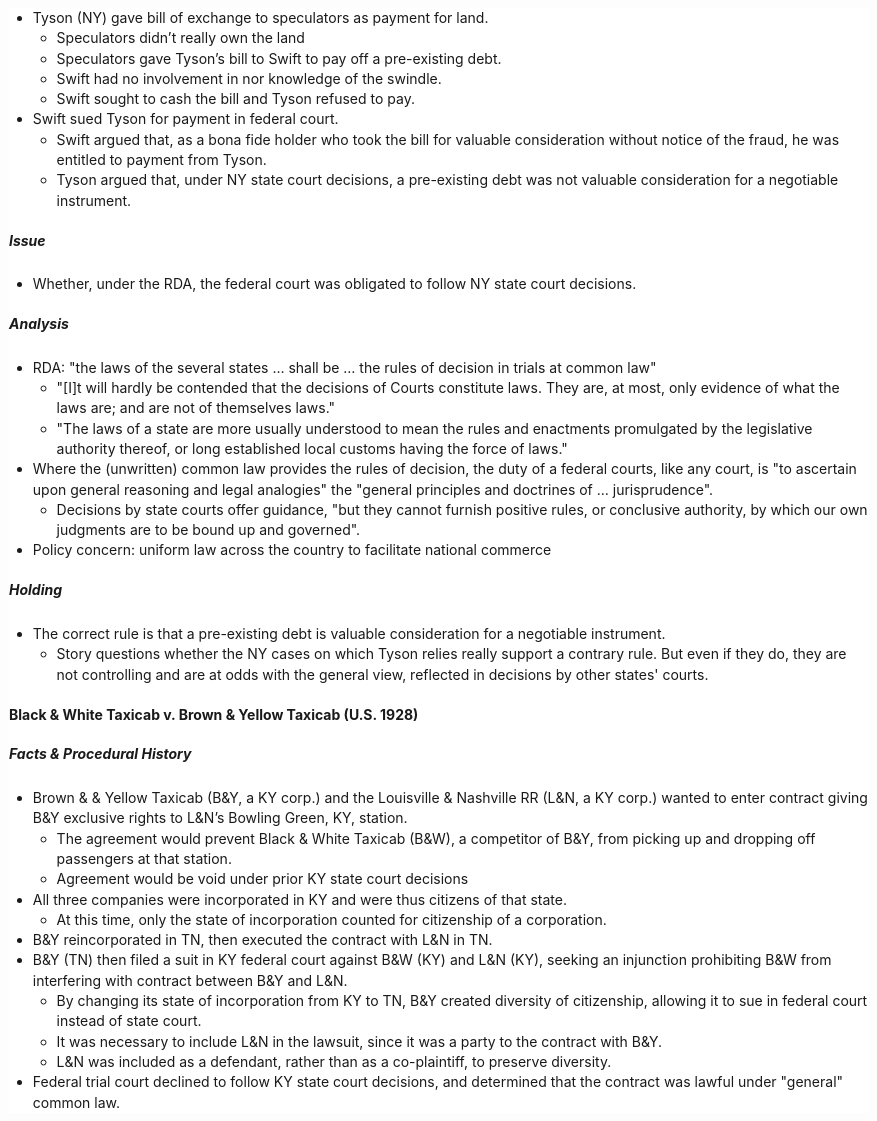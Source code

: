 - Tyson (NY) gave bill of exchange to speculators as payment for land.
  - Speculators didn’t really own the land
  - Speculators gave Tyson’s bill to Swift to pay off a pre-existing debt.
  - Swift had no involvement in nor knowledge of the swindle.
  - Swift sought to cash the bill and Tyson refused to pay.
- Swift sued Tyson for payment in federal court. 
  - Swift argued that, as a bona fide holder who took the bill for valuable consideration without notice of the fraud, he was entitled to payment from Tyson. 
  - Tyson argued that, under NY state court decisions, a pre-existing debt was not valuable consideration for a negotiable instrument. 

##### Issue 

- Whether, under the RDA, the federal court was obligated to follow NY state court decisions. 

##### Analysis  

- RDA: "the laws of the several states … shall be … the rules of decision in trials at common law" 
  - "[I]t will hardly be contended that the decisions of Courts constitute laws. They are, at most, only evidence of what the laws are; and are not of themselves laws."
  - "The laws of a state are more usually understood to mean the rules and enactments promulgated by the legislative authority thereof, or long established local customs having the force of laws."
- Where the (unwritten) common law provides the rules of decision, the duty of a federal courts, like any court, is "to ascertain upon general reasoning and legal analogies" the "general principles and doctrines of … jurisprudence". 
  - Decisions by state courts offer guidance, "but they cannot furnish positive rules, or conclusive authority, by which our own judgments are to be bound up and governed".
- Policy concern: uniform law across the country to facilitate national commerce

##### Holding 

- The correct rule is that a pre-existing debt is valuable consideration for a negotiable instrument. 
  - Story questions whether the NY cases on which Tyson relies really support a contrary rule. But even if they do, they are not controlling and are at odds with the general view, reflected in decisions by other states' courts. 

#### Black & White Taxicab v. Brown & Yellow Taxicab (U.S. 1928)
	
##### Facts & Procedural History
	
- Brown & & Yellow Taxicab (B&Y, a KY corp.) and the Louisville & Nashville RR (L&N, a KY corp.) wanted to enter contract giving B&Y exclusive rights to L&N’s Bowling Green, KY, station.
  - The agreement would prevent Black & White Taxicab (B&W), a competitor of B&Y, from picking up and dropping off passengers at that station. 
  - Agreement would be void under prior KY state court decisions
- All three companies were incorporated in KY and were thus citizens of that state. 
  - At this time, only the state of incorporation counted for citizenship of a corporation.
- B&Y reincorporated in TN, then executed the contract with L&N in TN.
- B&Y (TN) then filed a suit in KY federal court against B&W (KY) and L&N (KY), seeking an injunction prohibiting B&W from interfering with contract between B&Y and L&N.
  - By changing its state of incorporation from KY to TN, B&Y created diversity of citizenship, allowing it to sue in federal court instead of state court. 
  - It was necessary to include L&N in the lawsuit, since it was a party to the contract with B&Y. 
  - L&N was included as a defendant, rather than as a co-plaintiff, to preserve diversity. 
- Federal trial court declined to follow KY state court decisions, and determined that the contract was lawful under "general" common law.
	